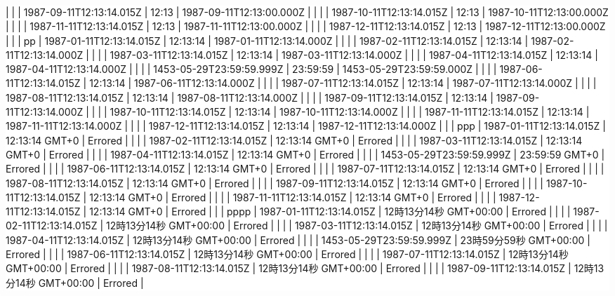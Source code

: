 |                                 |              | 1987-09-11T12:13:14.015Z | 12:13                                       | 1987-09-11T12:13:00.000Z |
|                                 |              | 1987-10-11T12:13:14.015Z | 12:13                                       | 1987-10-11T12:13:00.000Z |
|                                 |              | 1987-11-11T12:13:14.015Z | 12:13                                       | 1987-11-11T12:13:00.000Z |
|                                 |              | 1987-12-11T12:13:14.015Z | 12:13                                       | 1987-12-11T12:13:00.000Z |
|                                 | pp           | 1987-01-11T12:13:14.015Z | 12:13:14                                    | 1987-01-11T12:13:14.000Z |
|                                 |              | 1987-02-11T12:13:14.015Z | 12:13:14                                    | 1987-02-11T12:13:14.000Z |
|                                 |              | 1987-03-11T12:13:14.015Z | 12:13:14                                    | 1987-03-11T12:13:14.000Z |
|                                 |              | 1987-04-11T12:13:14.015Z | 12:13:14                                    | 1987-04-11T12:13:14.000Z |
|                                 |              | 1453-05-29T23:59:59.999Z | 23:59:59                                    | 1453-05-29T23:59:59.000Z |
|                                 |              | 1987-06-11T12:13:14.015Z | 12:13:14                                    | 1987-06-11T12:13:14.000Z |
|                                 |              | 1987-07-11T12:13:14.015Z | 12:13:14                                    | 1987-07-11T12:13:14.000Z |
|                                 |              | 1987-08-11T12:13:14.015Z | 12:13:14                                    | 1987-08-11T12:13:14.000Z |
|                                 |              | 1987-09-11T12:13:14.015Z | 12:13:14                                    | 1987-09-11T12:13:14.000Z |
|                                 |              | 1987-10-11T12:13:14.015Z | 12:13:14                                    | 1987-10-11T12:13:14.000Z |
|                                 |              | 1987-11-11T12:13:14.015Z | 12:13:14                                    | 1987-11-11T12:13:14.000Z |
|                                 |              | 1987-12-11T12:13:14.015Z | 12:13:14                                    | 1987-12-11T12:13:14.000Z |
|                                 | ppp          | 1987-01-11T12:13:14.015Z | 12:13:14 GMT+0                              | Errored                  |
|                                 |              | 1987-02-11T12:13:14.015Z | 12:13:14 GMT+0                              | Errored                  |
|                                 |              | 1987-03-11T12:13:14.015Z | 12:13:14 GMT+0                              | Errored                  |
|                                 |              | 1987-04-11T12:13:14.015Z | 12:13:14 GMT+0                              | Errored                  |
|                                 |              | 1453-05-29T23:59:59.999Z | 23:59:59 GMT+0                              | Errored                  |
|                                 |              | 1987-06-11T12:13:14.015Z | 12:13:14 GMT+0                              | Errored                  |
|                                 |              | 1987-07-11T12:13:14.015Z | 12:13:14 GMT+0                              | Errored                  |
|                                 |              | 1987-08-11T12:13:14.015Z | 12:13:14 GMT+0                              | Errored                  |
|                                 |              | 1987-09-11T12:13:14.015Z | 12:13:14 GMT+0                              | Errored                  |
|                                 |              | 1987-10-11T12:13:14.015Z | 12:13:14 GMT+0                              | Errored                  |
|                                 |              | 1987-11-11T12:13:14.015Z | 12:13:14 GMT+0                              | Errored                  |
|                                 |              | 1987-12-11T12:13:14.015Z | 12:13:14 GMT+0                              | Errored                  |
|                                 | pppp         | 1987-01-11T12:13:14.015Z | 12時13分14秒 GMT+00:00                      | Errored                  |
|                                 |              | 1987-02-11T12:13:14.015Z | 12時13分14秒 GMT+00:00                      | Errored                  |
|                                 |              | 1987-03-11T12:13:14.015Z | 12時13分14秒 GMT+00:00                      | Errored                  |
|                                 |              | 1987-04-11T12:13:14.015Z | 12時13分14秒 GMT+00:00                      | Errored                  |
|                                 |              | 1453-05-29T23:59:59.999Z | 23時59分59秒 GMT+00:00                      | Errored                  |
|                                 |              | 1987-06-11T12:13:14.015Z | 12時13分14秒 GMT+00:00                      | Errored                  |
|                                 |              | 1987-07-11T12:13:14.015Z | 12時13分14秒 GMT+00:00                      | Errored                  |
|                                 |              | 1987-08-11T12:13:14.015Z | 12時13分14秒 GMT+00:00                      | Errored                  |
|                                 |              | 1987-09-11T12:13:14.015Z | 12時13分14秒 GMT+00:00                      | Errored                  |